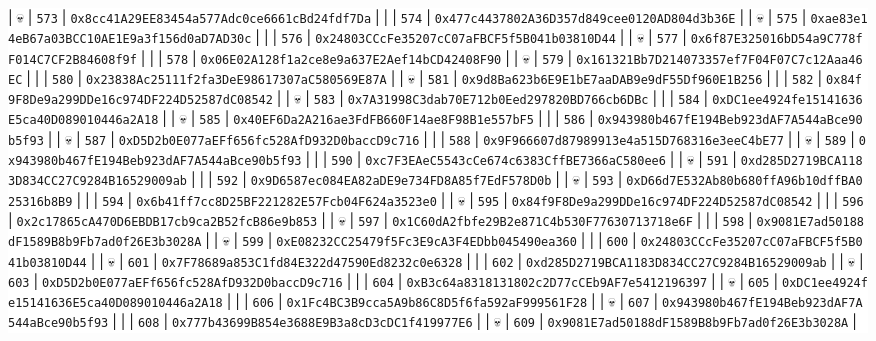 | 💀 | `573` | `0x8cc41A29EE83454a577Adc0ce6661cBd24fdf7Da` |
|  | `574` | `0x477c4437802A36D357d849cee0120AD804d3b36E` |
| 💀 | `575` | `0xae83e14eB67a03BCC10AE1E9a3f156d0aD7AD30c` |
|  | `576` | `0x24803CCcFe35207cC07aFBCF5f5B041b03810D44` |
| 💀 | `577` | `0x6f87E325016bD54a9C778fF014C7CF2B84608f9f` |
|  | `578` | `0x06E02A128f1a2ce8e9a637E2Aef14bCD42408F90` |
| 💀 | `579` | `0x161321Bb7D214073357ef7F04F07C7c12Aaa46EC` |
|  | `580` | `0x23838Ac25111f2fa3DeE98617307aC580569E87A` |
| 💀 | `581` | `0x9d8Ba623b6E9E1bE7aaDAB9e9dF55Df960E1B256` |
|  | `582` | `0x84f9F8De9a299DDe16c974DF224D52587dC08542` |
| 💀 | `583` | `0x7A31998C3dab70E712b0Eed297820BD766cb6DBc` |
|  | `584` | `0xDC1ee4924fe15141636E5ca40D089010446a2A18` |
| 💀 | `585` | `0x40EF6Da2A216ae3FdFB660F14ae8F98B1e557bF5` |
|  | `586` | `0x943980b467fE194Beb923dAF7A544aBce90b5f93` |
| 💀 | `587` | `0xD5D2b0E077aEFf656fc528AfD932D0baccD9c716` |
|  | `588` | `0x9F966607d87989913e4a515D768316e3eeC4bE77` |
| 💀 | `589` | `0x943980b467fE194Beb923dAF7A544aBce90b5f93` |
|  | `590` | `0xc7F3EAeC5543cCe674c6383CffBE7366aC580ee6` |
| 💀 | `591` | `0xd285D2719BCA1183D834CC27C9284B16529009ab` |
|  | `592` | `0x9D6587ec084EA82aDE9e734FD8A85f7EdF578D0b` |
| 💀 | `593` | `0xD66d7E532Ab80b680ffA96b10dffBA025316b8B9` |
|  | `594` | `0x6b41ff7cc8D25BF221282E57Fcb04F624a3523e0` |
| 💀 | `595` | `0x84f9F8De9a299DDe16c974DF224D52587dC08542` |
|  | `596` | `0x2c17865cA470D6EBDB17cb9ca2B52fcB86e9b853` |
| 💀 | `597` | `0x1C60dA2fbfe29B2e871C4b530F77630713718e6F` |
|  | `598` | `0x9081E7ad50188dF1589B8b9Fb7ad0f26E3b3028A` |
| 💀 | `599` | `0xE08232CC25479f5Fc3E9cA3F4EDbb045490ea360` |
|  | `600` | `0x24803CCcFe35207cC07aFBCF5f5B041b03810D44` |
| 💀 | `601` | `0x7F78689a853C1fd84E322d47590Ed8232c0e6328` |
|  | `602` | `0xd285D2719BCA1183D834CC27C9284B16529009ab` |
| 💀 | `603` | `0xD5D2b0E077aEFf656fc528AfD932D0baccD9c716` |
|  | `604` | `0xB3c64a8318131802c2D77cCEb9AF7e5412196397` |
| 💀 | `605` | `0xDC1ee4924fe15141636E5ca40D089010446a2A18` |
|  | `606` | `0x1Fc4BC3B9cca5A9b86C8D5f6fa592aF999561F28` |
| 💀 | `607` | `0x943980b467fE194Beb923dAF7A544aBce90b5f93` |
|  | `608` | `0x777b43699B854e3688E9B3a8cD3cDC1f419977E6` |
| 💀 | `609` | `0x9081E7ad50188dF1589B8b9Fb7ad0f26E3b3028A` |